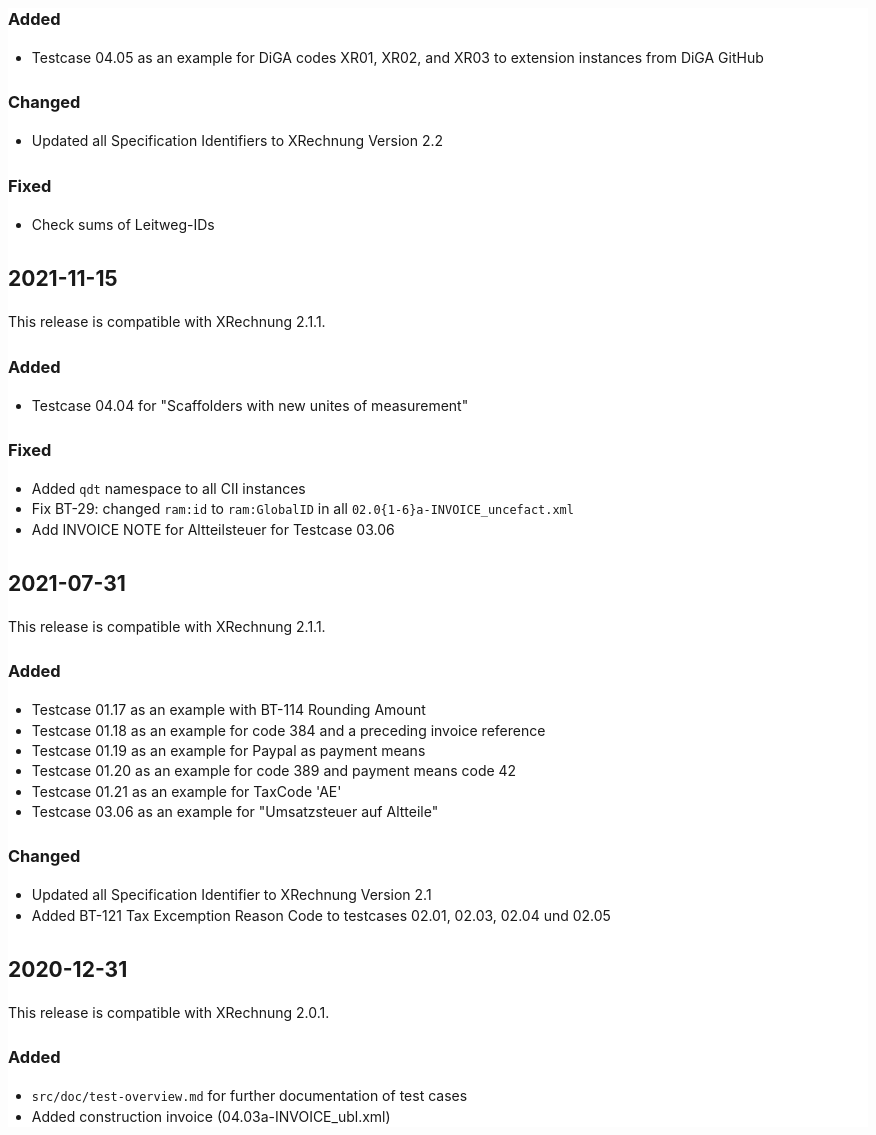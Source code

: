 ### Added

* Testcase 04.05 as an example for DiGA codes XR01, XR02, and XR03 to extension instances from DiGA GitHub

### Changed

* Updated all Specification Identifiers to XRechnung Version 2.2

### Fixed

* Check sums of Leitweg-IDs

## 2021-11-15

This release is compatible with XRechnung 2.1.1.

### Added

* Testcase 04.04 for "Scaffolders with new unites of measurement"

### Fixed

* Added `qdt` namespace to all CII instances
* Fix BT-29: changed `ram:id` to `ram:GlobalID` in all `02.0{1-6}a-INVOICE_uncefact.xml`
* Add INVOICE NOTE for Altteilsteuer for Testcase 03.06

## 2021-07-31

This release is compatible with XRechnung 2.1.1.

### Added

* Testcase 01.17 as an example with BT-114 Rounding Amount
* Testcase 01.18 as an example for code 384 and a preceding invoice reference
* Testcase 01.19 as an example for Paypal as payment means
* Testcase 01.20 as an example for code 389 and payment means code 42
* Testcase 01.21 as an example for TaxCode 'AE' 
* Testcase 03.06 as an example for "Umsatzsteuer auf Altteile"

### Changed

* Updated all Specification Identifier to XRechnung Version 2.1
* Added BT-121 Tax Excemption Reason Code to testcases 02.01, 02.03, 02.04 und 02.05

## 2020-12-31

This release is compatible with XRechnung 2.0.1.

### Added

* `src/doc/test-overview.md` for further documentation of test cases
* Added construction invoice (04.03a-INVOICE_ubl.xml)
